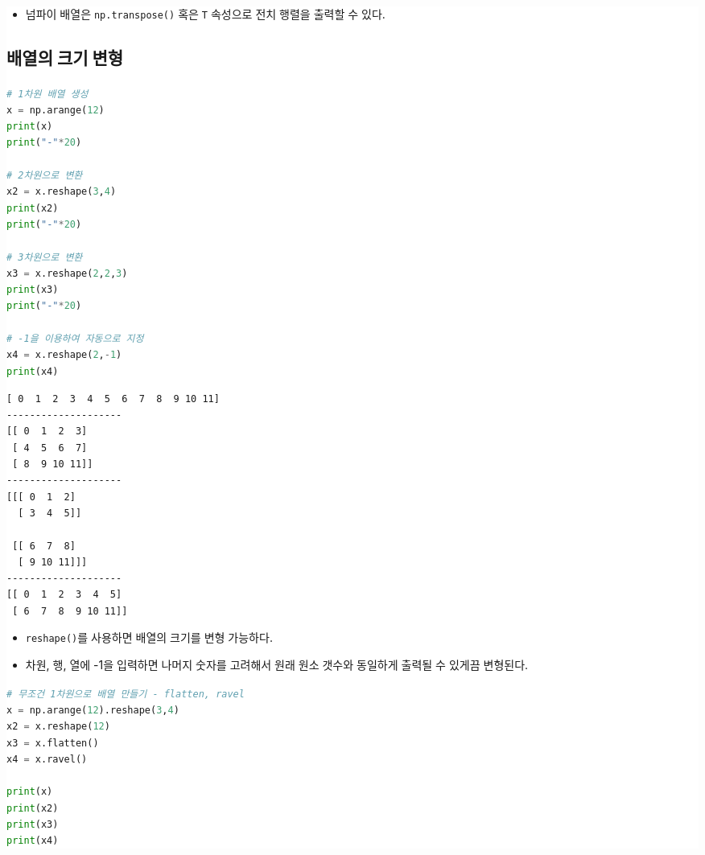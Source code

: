 
- 넘파이 배열은 `np.transpose()` 혹은 `T` 속성으로 전치 행렬을 출력할 수 있다.

## 배열의 크기 변형


```python
# 1차원 배열 생성
x = np.arange(12)
print(x)
print("-"*20)

# 2차원으로 변환
x2 = x.reshape(3,4)
print(x2)
print("-"*20)

# 3차원으로 변환
x3 = x.reshape(2,2,3)
print(x3)
print("-"*20)

# -1을 이용하여 자동으로 지정
x4 = x.reshape(2,-1)
print(x4)
```

    [ 0  1  2  3  4  5  6  7  8  9 10 11]
    --------------------
    [[ 0  1  2  3]
     [ 4  5  6  7]
     [ 8  9 10 11]]
    --------------------
    [[[ 0  1  2]
      [ 3  4  5]]
    
     [[ 6  7  8]
      [ 9 10 11]]]
    --------------------
    [[ 0  1  2  3  4  5]
     [ 6  7  8  9 10 11]]
    

- `reshape()`를 사용하면 배열의 크기를 변형 가능하다.


- 차원, 행, 열에 -1을 입력하면 나머지 숫자를 고려해서 원래 원소 갯수와 동일하게 출력될 수 있게끔 변형된다.


```python
# 무조건 1차원으로 배열 만들기 - flatten, ravel
x = np.arange(12).reshape(3,4)
x2 = x.reshape(12)
x3 = x.flatten()
x4 = x.ravel()

print(x)
print(x2)
print(x3)
print(x4)
```
